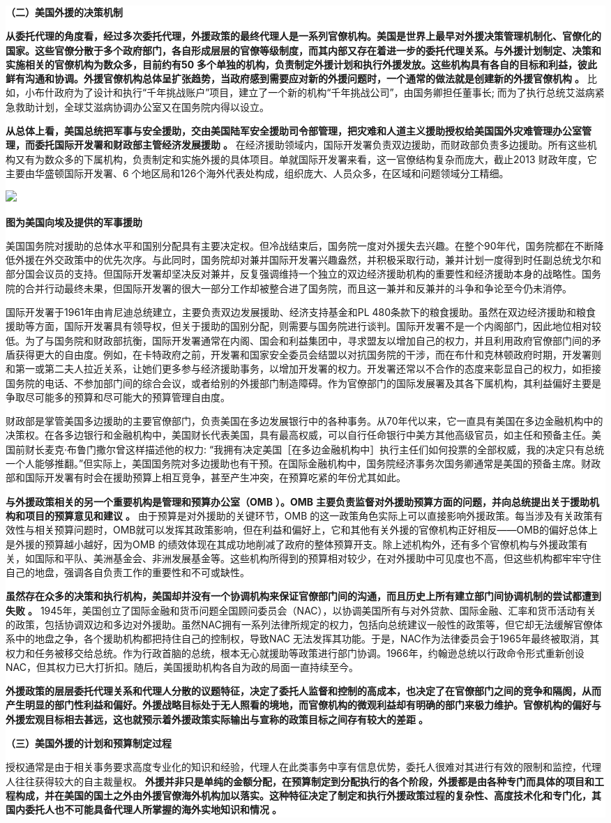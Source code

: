  **（二）美国外援的决策机制**

**从委托代理的角度看，经过多次委托代理，外援政策的最终代理人是一系列官僚机构。美国是世界上最早对外援决策管理机制化、官僚化的国家。这些官僚分散于多个政府部门，各自形成层层的官僚等级制度，而其内部又存在着进一步的委托代理关系。与外援计划制定、决策和实施相关的官僚机构为数众多，目前约有50**
**多个单独的机构，负责制定外援计划和执行外援发放。这些机构具有各自的目标和利益，彼此鲜有沟通和协调。外援官僚机构总体呈扩张趋势，当政府感到需要应对新的外援问题时，一个通常的做法就是创建新的外援官僚机构**
**。** 比如，小布什政府为了设计和执行“千年挑战账户”项目，建立了一个新的机构“千年挑战公司”，由国务卿担任董事长;
而为了执行总统艾滋病紧急救助计划，全球艾滋病协调办公室又在国务院内得以设立。

**从总体上看，美国总统把军事与安全援助，交由美国陆军安全援助司令部管理，把灾难和人道主义援助授权给美国国外灾难管理办公室管理，而委托国际开发署和财政部主管经济发展援助**
**。**
在经济援助领域内，国际开发署负责双边援助，而财政部负责多边援助。所有这些机构又有为数众多的下属机构，负责制定和实施外援的具体项目。单就国际开发署来看，这一官僚结构复杂而庞大，截止2013
财政年度，它主要由华盛顿国际开发署、6 个地区局和126个海外代表处构成，组织庞大、人员众多，在区域和问题领域分工精细。

![](/images/3904/5.png)

 **图为美国向埃及提供的军事援助**

美国国务院对援助的总体水平和国别分配具有主要决定权。但冷战结束后，国务院一度对外援失去兴趣。在整个90年代，国务院都在不断降低外援在外交政策中的优先次序。与此同时，国务院却对兼并国际开发署兴趣盎然，并积极采取行动，兼并计划一度得到时任副总统戈尔和部分国会议员的支持。但国际开发署却坚决反对兼并，反复强调维持一个独立的双边经济援助机构的重要性和经济援助本身的战略性。国务院的合并行动最终未果，但国际开发署的很大一部分工作却被整合进了国务院，而且这一兼并和反兼并的斗争和争论至今仍未消停。

国际开发署于1961年由肯尼迪总统建立，主要负责双边发展援助、经济支持基金和PL
480条款下的粮食援助。虽然在双边经济援助和粮食援助等方面，国际开发署具有领导权，但关于援助的国别分配，则需要与国务院进行谈判。国际开发署不是一个内阁部门，因此地位相对较低。为了与国务院和财政部抗衡，国际开发署通常在内阁、国会和利益集团中，寻求盟友以增加自己的权力，并且利用政府官僚部门间的矛盾获得更大的自由度。例如，在卡特政府之前，开发署和国家安全委员会结盟以对抗国务院的干涉，而在布什和克林顿政府时期，开发署则和第一或第二夫人拉近关系，让她们更多参与经济援助事务，以增加开发署的权力。开发署还常以不合作的态度来彰显自己的权力，如拒接国务院的电话、不参加部门间的综合会议，或者给别的外援部门制造障碍。作为官僚部门的国际发展署及其各下属机构，其利益偏好主要是争取尽可能多的预算和尽可能大的预算管理自由度。

财政部是掌管美国多边援助的主要官僚部门，负责美国在多边发展银行中的各种事务。从70年代以来，它一直具有美国在多边金融机构中的决策权。在各多边银行和金融机构中，美国财长代表美国，具有最高权威，可以自行任命银行中美方其他高级官员，如主任和预备主任。美国前财长麦克·布鲁门撒尔曾这样描述他的权力:
“我拥有决定美国［在多边金融机构中］执行主任们如何投票的全部权威，我的决定只有总统一个人能够推翻。”但实际上，美国国务院对多边援助也有干预。在国际金融机构中，国务院经济事务次国务卿通常是美国的预备主席。财政部和国际开发署有时会在援助预算上相互竞争，甚至产生冲突，在预算吃紧的年份尤其如此。

 **与外援政策相关的另一个重要机构是管理和预算办公室（OMB** **）。OMB**
**主要负责监督对外援助预算方面的问题，并向总统提出关于援助机构和项目的预算意见和建议** **。** 由于预算是对外援助的关键环节，OMB
的这一政策角色实际上可以直接影响外援政策。每当涉及有关政策有效性与相关预算问题时，OMB就可以发挥其政策影响，但在利益和偏好上，它和其他有关外援的官僚机构正好相反——OMB的偏好总体上是外援的预算越小越好，因为OMB
的绩效体现在其成功地削减了政府的整体预算开支。除上述机构外，还有多个官僚机构与外援政策有关，如国际和平队、美洲基金会、非洲发展基金等。这些机构所得到的预算相对较少，在对外援助中可见度也不高，但这些机构都牢牢守住自己的地盘，强调各自负责工作的重要性和不可或缺性。

 **虽然存在众多的决策和执行机构，美国却并没有一个协调机构来保证官僚部门间的沟通，而且历史上所有建立部门间协调机制的尝试都遭到失败** **。**
1945年，美国创立了国际金融和货币问题全国顾问委员会（NAC），以协调美国所有与对外贷款、国际金融、汇率和货币活动有关的政策，包括协调双边和多边对外援助。虽然NAC拥有一系列法律所规定的权力，包括向总统建议一般性的政策等，但它却无法缓解官僚体系中的地盘之争，各个援助机构都把持住自己的控制权，导致NAC
无法发挥其功能。于是，NAC作为法律委员会于1965年最终被取消，其权力和任务被移交给总统。作为行政首脑的总统，根本无心就援助等政策进行部门协调。1966年，约翰逊总统以行政命令形式重新创设NAC，但其权力已大打折扣。随后，美国援助机构各自为政的局面一直持续至今。

**外援政策的层层委托代理关系和代理人分散的议题特征，决定了委托人监督和控制的高成本，也决定了在官僚部门之间的竞争和隔阂，从而产生明显的部门性利益和偏好。外援战略目标处于无人照看的境地，而官僚机构的微观利益却有明确的部门来极力维护。官僚机构的偏好与外援宏观目标相去甚远，这也就预示着外援政策实际输出与宣称的政策目标之间存有较大的差距**
**。**

 **（三）美国外援的计划和预算制定过程**

授权通常是由于相关事务要求高度专业化的知识和经验，代理人在此类事务中享有信息优势，委托人很难对其进行有效的限制和监控，代理人往往获得较大的自主裁量权。
**外援并非只是单纯的金额分配，在预算制定到分配执行的各个阶段，外援都是由各种专门而具体的项目和工程构成，并在美国的国土之外由外援官僚海外机构加以落实。这种特征决定了制定和执行外援政策过程的复杂性、高度技术化和专门化，其国内委托人也不可能具备代理人所掌握的海外实地知识和情况**
**。**
